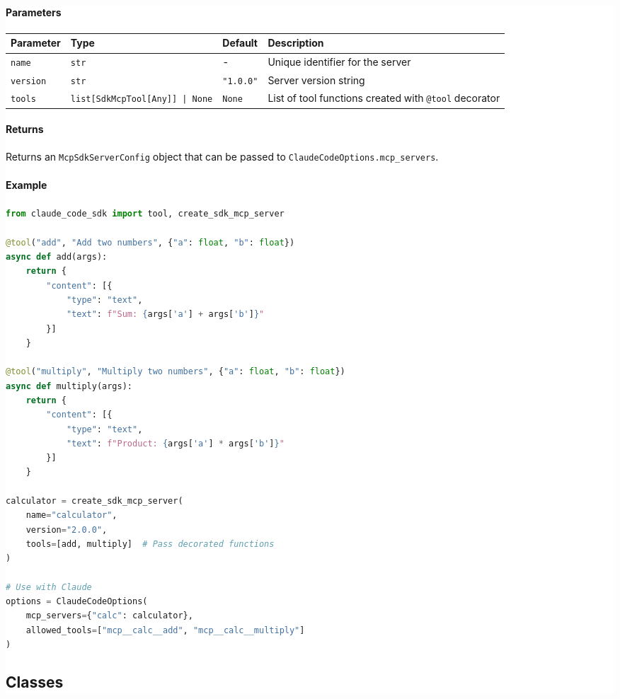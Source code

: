 #### Parameters

| Parameter | Type                            | Default   | Description                                           |
| :-------- | :------------------------------ | :-------- | :---------------------------------------------------- |
| `name`    | `str`                           | -         | Unique identifier for the server                      |
| `version` | `str`                           | `"1.0.0"` | Server version string                                 |
| `tools`   | `list[SdkMcpTool[Any]] \| None` | `None`    | List of tool functions created with `@tool` decorator |

#### Returns

Returns an `McpSdkServerConfig` object that can be passed to `ClaudeCodeOptions.mcp_servers`.

#### Example

```python
from claude_code_sdk import tool, create_sdk_mcp_server

@tool("add", "Add two numbers", {"a": float, "b": float})
async def add(args):
    return {
        "content": [{
            "type": "text",
            "text": f"Sum: {args['a'] + args['b']}"
        }]
    }

@tool("multiply", "Multiply two numbers", {"a": float, "b": float})
async def multiply(args):
    return {
        "content": [{
            "type": "text",
            "text": f"Product: {args['a'] * args['b']}"
        }]
    }

calculator = create_sdk_mcp_server(
    name="calculator",
    version="2.0.0",
    tools=[add, multiply]  # Pass decorated functions
)

# Use with Claude
options = ClaudeCodeOptions(
    mcp_servers={"calc": calculator},
    allowed_tools=["mcp__calc__add", "mcp__calc__multiply"]
)
```

## Classes

